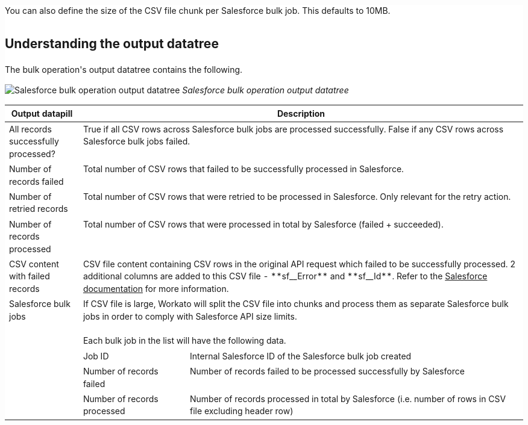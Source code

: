 You can also define the size of the CSV file chunk per Salesforce bulk job. This defaults to 10MB.

## Understanding the output datatree
The bulk operation's output datatree contains the following.

![Salesforce bulk operation output datatree](/assets/images/salesforce-docs/bulk-operation-datatree.gif)
*Salesforce bulk operation output datatree*

<table class="unchanged rich-diff-level-one">
  <thead>
    <tr>
        <th>Output datapill</th>
        <th colspan="2">Description</th>
    </tr>
  </thead>
  <tbody>
    <tr>
      <td>All records successfully processed?</td>
      <td colspan="2">True if all CSV rows across Salesforce bulk jobs are processed successfully. False if any CSV rows across Salesforce bulk jobs failed.</td>
    </tr>
    <tr>
      <td>Number of records failed</td>
      <td colspan="2">Total number of CSV rows that failed to be successfully processed in Salesforce.</td>
    </tr>
    <tr>
      <td>Number of retried records</td>
      <td colspan="2">Total number of CSV rows that were retried to be processed in Salesforce. Only relevant for the retry action.</td>
    </tr>
    <tr>
      <td>Number of records processed</td>
      <td colspan="2">Total number of CSV rows that were processed in total by Salesforce (failed + succeeded).</td>
    </tr>
    <tr>
      <td>CSV content with failed records</td>
      <td colspan="2">CSV file content containing CSV rows in the original API request which failed to be successfully processed.  2 additional columns are added to this CSV file - **sf__Error** and **sf__Id**. Refer to the <a href="https://developer.salesforce.com/docs/atlas.en-us.api_bulk_v2.meta/api_bulk_v2/get_job_failed_results.htm">Salesforce documentation</a> for more information.</td>
    </tr>
    <tr>
      <td rowspan="5">Salesforce bulk jobs</td>
      <td colspan="2">If CSV file is large, Workato will split the CSV file into chunks and process them as separate Salesforce bulk jobs in order to comply with Salesforce API size limits.<br><br>Each bulk job in the list will have the following data.</td>
    </tr>
    <tr>
      <td>Job ID</td>
      <td>Internal Salesforce ID of the Salesforce bulk job created</td>
    </tr>
    <tr>
      <td>Number of records failed</td>
      <td>Number of records failed to be processed successfully by Salesforce</td>
    </tr>
    <tr>
      <td>Number of records processed</td>
      <td>Number of records processed in total by Salesforce (i.e. number of rows in CSV file excluding header row)</td>
    </tr>
    <tr>